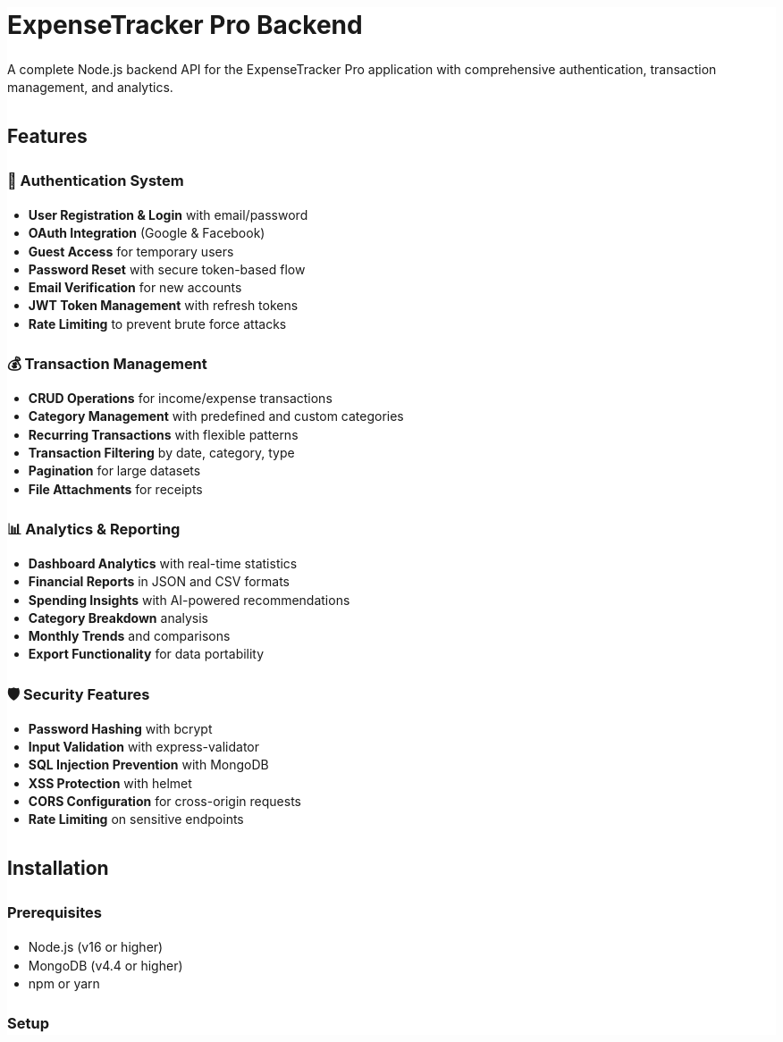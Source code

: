 # ExpenseTracker Pro Backend

A complete Node.js backend API for the ExpenseTracker Pro application with comprehensive authentication, transaction management, and analytics.

## Features

### 🔐 Authentication System
- **User Registration & Login** with email/password
- **OAuth Integration** (Google & Facebook)
- **Guest Access** for temporary users
- **Password Reset** with secure token-based flow
- **Email Verification** for new accounts
- **JWT Token Management** with refresh tokens
- **Rate Limiting** to prevent brute force attacks

### 💰 Transaction Management
- **CRUD Operations** for income/expense transactions
- **Category Management** with predefined and custom categories
- **Recurring Transactions** with flexible patterns
- **Transaction Filtering** by date, category, type
- **Pagination** for large datasets
- **File Attachments** for receipts

### 📊 Analytics & Reporting
- **Dashboard Analytics** with real-time statistics
- **Financial Reports** in JSON and CSV formats
- **Spending Insights** with AI-powered recommendations
- **Category Breakdown** analysis
- **Monthly Trends** and comparisons
- **Export Functionality** for data portability

### 🛡️ Security Features
- **Password Hashing** with bcrypt
- **Input Validation** with express-validator
- **SQL Injection Prevention** with MongoDB
- **XSS Protection** with helmet
- **CORS Configuration** for cross-origin requests
- **Rate Limiting** on sensitive endpoints

## Installation

### Prerequisites
- Node.js (v16 or higher)
- MongoDB (v4.4 or higher)
- npm or yarn

### Setup
